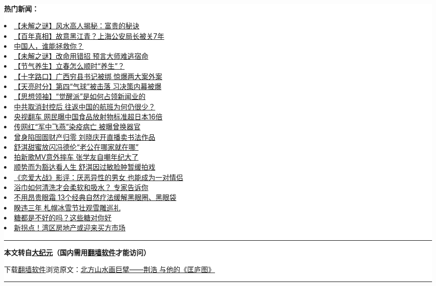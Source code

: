 <strong>热门新闻：</strong>
<li><a href="https://github.com/19920513/djy/blob/master/gb/23/2/8/n13924979.md#1">【未解之谜】风水高人揭秘：富贵的秘诀</a></li>
<li><a href="https://github.com/19920513/djy/blob/master/gb/23/2/6/n13923685.md#1">【百年真相】故意黑江青？上海公安局长被关7年</a></li>
<li><a href="https://github.com/19920513/djy/blob/master/gb/23/2/2/n13920929.md#1">中国人，谁能拯救你？</a></li>
<li><a href="https://github.com/19920513/djy/blob/master/gb/23/2/11/n13927307.md#1">【未解之谜】改命用错招 预言大师难逃宿命</a></li>
<li><a href="https://github.com/19920513/djy/blob/master/gb/23/2/5/n13923126.md#1">【节气养生】立春怎么顺时“养生”？</a></li>
<li><a href="https://github.com/19920513/djy/blob/master/gb/23/2/11/n13927637.md#1">【十字路口】广西穷县书记被绑 惊爆两大案外案</a></li>
<li><a href="https://github.com/19920513/djy/blob/master/gb/23/2/12/n13928361.md#1">【天亮时分】第四“气球”被击落 习决策内幕被爆</a></li>
<li><a href="https://github.com/19920513/djy/blob/master/gb/22/12/31/n13895817.md#1">【思想领袖】“觉醒派”是如何占领新闻业的</a></li>
<li><a href="https://github.com/19920513/djy/blob/master/gb/23/2/10/n13927289.md#1">中共取消封控后 往返中国的航班为何仍很少？</a></li>
<li><a href="https://github.com/19920513/djy/blob/master/gb/23/2/11/n13927753.md#1">央视翻车 网民曝中国食品放射物标准超日本16倍</a></li>
<li><a href="https://github.com/19920513/djy/blob/master/gb/23/2/11/n13927460.md#1">传网红“军中飞燕”染疫病亡 被曝曾换器官</a></li>
<li><a href="https://github.com/19920513/djy/blob/master/gb/23/2/10/n13927287.md#1">曾身陷囹圄财产归零 刘晓庆开直播卖书法作品</a></li>
<li><a href="https://github.com/19920513/djy/blob/master/gb/23/2/11/n13927303.md#1">舒淇甜蜜放闪冯德伦“老公在哪家就在哪”</a></li>
<li><a href="https://github.com/19920513/djy/blob/master/gb/23/2/10/n13927257.md#1">拍新歌MV意外摔车 张学友自嘲年纪大了</a></li>
<li><a href="https://github.com/19920513/djy/blob/master/gb/23/2/10/n13926824.md#1">顺势而为豁达看人生 舒淇因过敏脸肿暂缓拍戏</a></li>
<li><a href="https://github.com/19920513/djy/blob/master/gb/23/2/11/n13927720.md#1">《恋爱大战》影评：厌恶异性的男女 也能成为一对情侣</a></li>
<li><a href="https://github.com/19920513/djy/blob/master/gb/23/2/10/n13926920.md#1">浴巾如何清洗才会柔软和吸水？ 专家告诉你</a></li>
<li><a href="https://github.com/19920513/djy/blob/master/gb/23/2/5/n13923230.md#1">不用昂贵眼霜 13个经典自然疗法缓解黑眼圈、黑眼袋</a></li>
<li><a href="https://github.com/19920513/djy/blob/master/gb/23/2/10/n13927000.md#1">睽违三年 札幌冰雪节壮观雪雕巡礼</a></li>
<li><a href="https://github.com/19920513/djy/blob/master/gb/23/2/12/n13928109.md#1">糖都是不好的吗？这些糖对你好</a></li>
<li><a href="https://github.com/19920513/djy/blob/master/gb/23/2/11/n13927436.md#1">新拐点！湾区房地产或迎来买方市场</a></li>
<hr>

<strong>本文转自<a href="https://www.epochtimes.com">大纪元</a>（国内需用<a href="https://github.com/19920513/www/blob/master/README.md#8">翻墙软件</a>才能访问）</strong><p>下载<a href="https://github.com/19920513/www/blob/master/README.md#8">翻墙软件</a>浏览原文：<a href="https://www.epochtimes.com/gb/16/7/31/n8153857.htm">北方山水画巨擘——荆浩 与他的《匡庐图》</a></p><hr>
